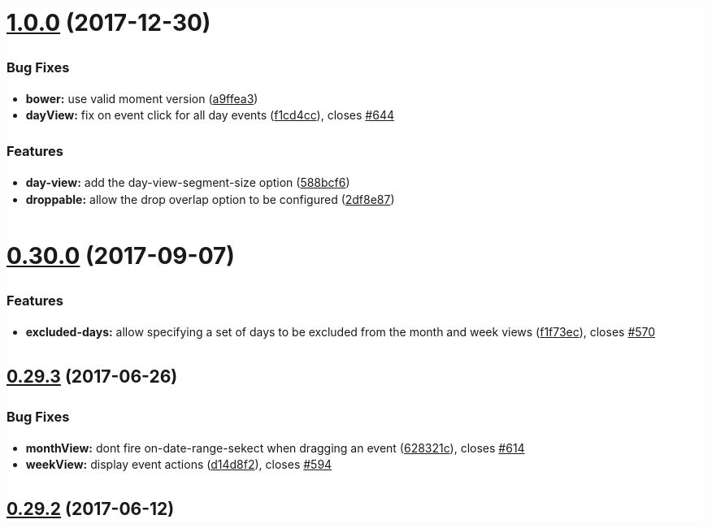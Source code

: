 <a name="1.0.0"></a>
# [1.0.0](https://github.com/mattlewis92/slot-calendar/compare/0.30.0...1.0.0) (2017-12-30)


### Bug Fixes

* **bower:** use valid moment version ([a9ffea3](https://github.com/mattlewis92/slot-calendar/commit/a9ffea3))
* **dayView:** fix on event click for all day events ([f1cd4cc](https://github.com/mattlewis92/slot-calendar/commit/f1cd4cc)), closes [#644](https://github.com/mattlewis92/slot-calendar/issues/644)


### Features

* **day-view:** add the day-view-segment-size option ([588bcf6](https://github.com/mattlewis92/slot-calendar/commit/588bcf6))
* **droppable:** allow the drop overlap option to be configured ([2df8e87](https://github.com/mattlewis92/slot-calendar/commit/2df8e87))



<a name="0.30.0"></a>
# [0.30.0](https://github.com/mattlewis92/slot-calendar/compare/0.29.3...0.30.0) (2017-09-07)


### Features

* **excluded-days:** allow specifying a set of days to be excluded from the month and week views ([f1f73ec](https://github.com/mattlewis92/slot-calendar/commit/f1f73ec)), closes [#570](https://github.com/mattlewis92/slot-calendar/issues/570)



<a name="0.29.3"></a>
## [0.29.3](https://github.com/mattlewis92/slot-calendar/compare/0.29.2...0.29.3) (2017-06-26)


### Bug Fixes

* **monthView:** dont fire on-date-range-sekect when dragging an event ([628321c](https://github.com/mattlewis92/slot-calendar/commit/628321c)), closes [#614](https://github.com/mattlewis92/slot-calendar/issues/614)
* **weekView:** display event actions ([d14d8f2](https://github.com/mattlewis92/slot-calendar/commit/d14d8f2)), closes [#594](https://github.com/mattlewis92/slot-calendar/issues/594)



<a name="0.29.2"></a>
## [0.29.2](https://github.com/mattlewis92/slot-calendar/compare/0.29.1...0.29.2) (2017-06-12)
